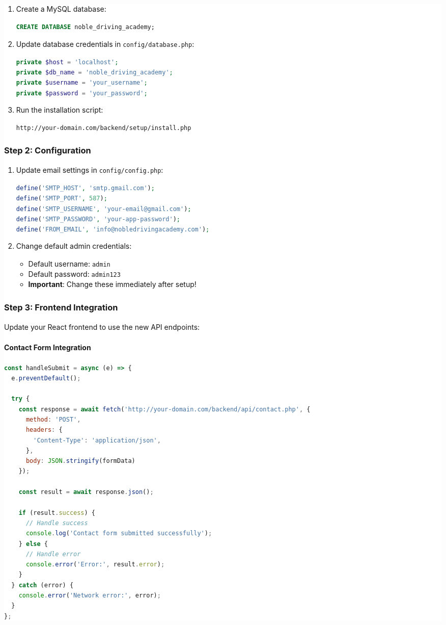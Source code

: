 1. Create a MySQL database:
   ```sql
   CREATE DATABASE noble_driving_academy;
   ```

2. Update database credentials in `config/database.php`:
   ```php
   private $host = 'localhost';
   private $db_name = 'noble_driving_academy';
   private $username = 'your_username';
   private $password = 'your_password';
   ```

3. Run the installation script:
   ```
   http://your-domain.com/backend/setup/install.php
   ```

### Step 2: Configuration

1. Update email settings in `config/config.php`:
   ```php
   define('SMTP_HOST', 'smtp.gmail.com');
   define('SMTP_PORT', 587);
   define('SMTP_USERNAME', 'your-email@gmail.com');
   define('SMTP_PASSWORD', 'your-app-password');
   define('FROM_EMAIL', 'info@nobledrivingacademy.com');
   ```

2. Change default admin credentials:
   - Default username: `admin`
   - Default password: `admin123`
   - **Important**: Change these immediately after setup!

### Step 3: Frontend Integration

Update your React frontend to use the new API endpoints:

#### Contact Form Integration

```javascript
const handleSubmit = async (e) => {
  e.preventDefault();
  
  try {
    const response = await fetch('http://your-domain.com/backend/api/contact.php', {
      method: 'POST',
      headers: {
        'Content-Type': 'application/json',
      },
      body: JSON.stringify(formData)
    });
    
    const result = await response.json();
    
    if (result.success) {
      // Handle success
      console.log('Contact form submitted successfully');
    } else {
      // Handle error
      console.error('Error:', result.error);
    }
  } catch (error) {
    console.error('Network error:', error);
  }
};
```
